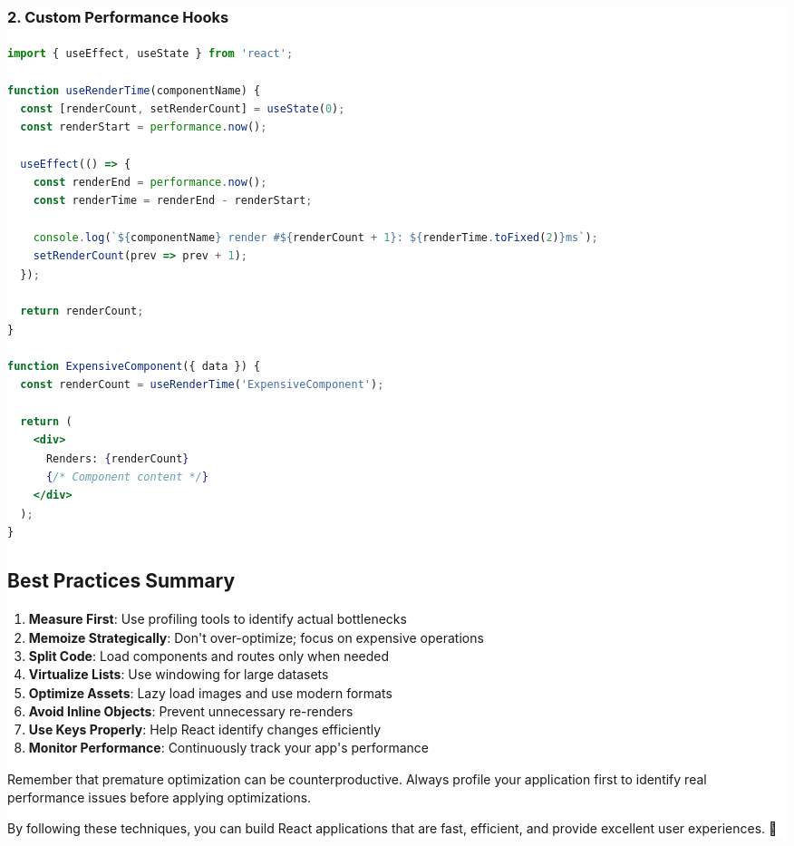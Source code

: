 ### 2. Custom Performance Hooks

```jsx
import { useEffect, useState } from 'react';

function useRenderTime(componentName) {
  const [renderCount, setRenderCount] = useState(0);
  const renderStart = performance.now();

  useEffect(() => {
    const renderEnd = performance.now();
    const renderTime = renderEnd - renderStart;

    console.log(`${componentName} render #${renderCount + 1}: ${renderTime.toFixed(2)}ms`);
    setRenderCount(prev => prev + 1);
  });

  return renderCount;
}

function ExpensiveComponent({ data }) {
  const renderCount = useRenderTime('ExpensiveComponent');

  return (
    <div>
      Renders: {renderCount}
      {/* Component content */}
    </div>
  );
}
```

## Best Practices Summary

1. **Measure First**: Use profiling tools to identify actual bottlenecks
2. **Memoize Strategically**: Don't over-optimize; focus on expensive operations
3. **Split Code**: Load components and routes only when needed
4. **Virtualize Lists**: Use windowing for large datasets
5. **Optimize Assets**: Lazy load images and use modern formats
6. **Avoid Inline Objects**: Prevent unnecessary re-renders
7. **Use Keys Properly**: Help React identify changes efficiently
8. **Monitor Performance**: Continuously track your app's performance

Remember that premature optimization can be counterproductive. Always profile your application first to identify real performance issues before applying optimizations.

By following these techniques, you can build React applications that are fast, efficient, and provide excellent user experiences. 🚀